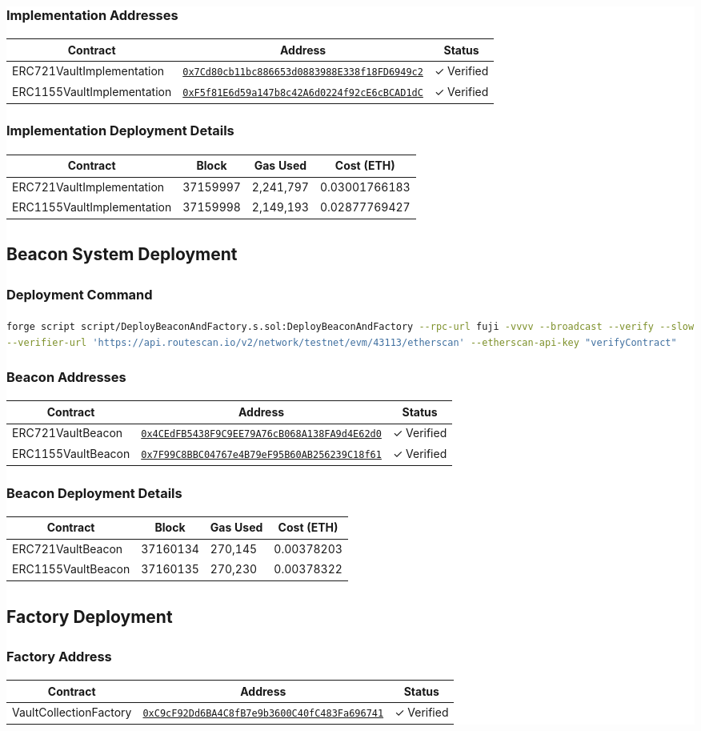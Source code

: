 ### Implementation Addresses

| Contract                   | Address                                                                                                                         | Status     |
| -------------------------- | ------------------------------------------------------------------------------------------------------------------------------- | ---------- |
| ERC721VaultImplementation  | [`0x7Cd80cb11bc886653d0883988E338f18FD6949c2`](https://testnet.snowtrace.io/address/0x7Cd80cb11bc886653d0883988E338f18FD6949c2) | ✓ Verified |
| ERC1155VaultImplementation | [`0xF5f81E6d59a147b8c42A6d0224f92cE6cBCAD1dC`](https://testnet.snowtrace.io/address/0xF5f81E6d59a147b8c42A6d0224f92cE6cBCAD1dC) | ✓ Verified |

### Implementation Deployment Details

| Contract                   | Block    | Gas Used  | Cost (ETH)    |
| -------------------------- | -------- | --------- | ------------- |
| ERC721VaultImplementation  | 37159997 | 2,241,797 | 0.03001766183 |
| ERC1155VaultImplementation | 37159998 | 2,149,193 | 0.02877769427 |

## Beacon System Deployment

### Deployment Command

```bash
forge script script/DeployBeaconAndFactory.s.sol:DeployBeaconAndFactory --rpc-url fuji -vvvv --broadcast --verify --slow --verifier-url 'https://api.routescan.io/v2/network/testnet/evm/43113/etherscan' --etherscan-api-key "verifyContract"
```

### Beacon Addresses

| Contract           | Address                                                                                                                         | Status     |
| ------------------ | ------------------------------------------------------------------------------------------------------------------------------- | ---------- |
| ERC721VaultBeacon  | [`0x4CEdFB5438F9C9EE79A76cB068A138FA9d4E62d0`](https://testnet.snowtrace.io/address/0x4CEdFB5438F9C9EE79A76cB068A138FA9d4E62d0) | ✓ Verified |
| ERC1155VaultBeacon | [`0x7F99C8BBC04767e4B79eF95B60AB256239C18f61`](https://testnet.snowtrace.io/address/0x7F99C8BBC04767e4B79eF95B60AB256239C18f61) | ✓ Verified |

### Beacon Deployment Details

| Contract           | Block    | Gas Used | Cost (ETH) |
| ------------------ | -------- | -------- | ---------- |
| ERC721VaultBeacon  | 37160134 | 270,145  | 0.00378203 |
| ERC1155VaultBeacon | 37160135 | 270,230  | 0.00378322 |

## Factory Deployment

### Factory Address

| Contract               | Address                                                                                                                         | Status     |
| ---------------------- | ------------------------------------------------------------------------------------------------------------------------------- | ---------- |
| VaultCollectionFactory | [`0xC9cF92Dd6BA4C8fB7e9b3600C40fC483Fa696741`](https://testnet.snowtrace.io/address/0xC9cF92Dd6BA4C8fB7e9b3600C40fC483Fa696741) | ✓ Verified |
